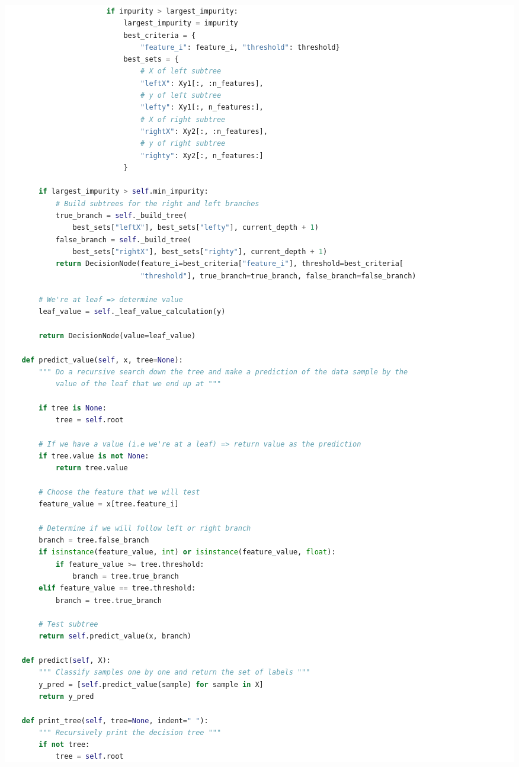 ```python
                        if impurity > largest_impurity:
                            largest_impurity = impurity
                            best_criteria = {
                                "feature_i": feature_i, "threshold": threshold}
                            best_sets = {
                                # X of left subtree
                                "leftX": Xy1[:, :n_features],
                                # y of left subtree
                                "lefty": Xy1[:, n_features:],
                                # X of right subtree
                                "rightX": Xy2[:, :n_features],
                                # y of right subtree
                                "righty": Xy2[:, n_features:]
                            }

        if largest_impurity > self.min_impurity:
            # Build subtrees for the right and left branches
            true_branch = self._build_tree(
                best_sets["leftX"], best_sets["lefty"], current_depth + 1)
            false_branch = self._build_tree(
                best_sets["rightX"], best_sets["righty"], current_depth + 1)
            return DecisionNode(feature_i=best_criteria["feature_i"], threshold=best_criteria[
                                "threshold"], true_branch=true_branch, false_branch=false_branch)

        # We're at leaf => determine value
        leaf_value = self._leaf_value_calculation(y)

        return DecisionNode(value=leaf_value)

    def predict_value(self, x, tree=None):
        """ Do a recursive search down the tree and make a prediction of the data sample by the
            value of the leaf that we end up at """

        if tree is None:
            tree = self.root

        # If we have a value (i.e we're at a leaf) => return value as the prediction
        if tree.value is not None:
            return tree.value

        # Choose the feature that we will test
        feature_value = x[tree.feature_i]

        # Determine if we will follow left or right branch
        branch = tree.false_branch
        if isinstance(feature_value, int) or isinstance(feature_value, float):
            if feature_value >= tree.threshold:
                branch = tree.true_branch
        elif feature_value == tree.threshold:
            branch = tree.true_branch

        # Test subtree
        return self.predict_value(x, branch)

    def predict(self, X):
        """ Classify samples one by one and return the set of labels """
        y_pred = [self.predict_value(sample) for sample in X]
        return y_pred

    def print_tree(self, tree=None, indent=" "):
        """ Recursively print the decision tree """
        if not tree:
            tree = self.root
```